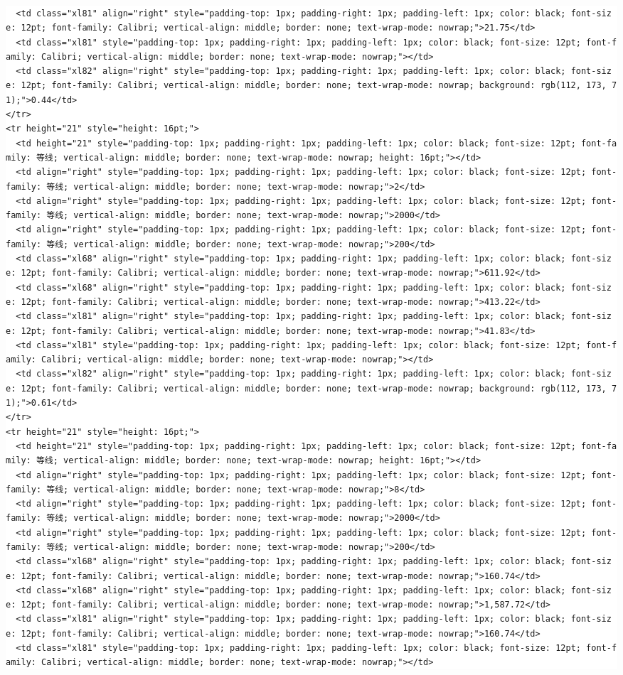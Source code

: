       <td class="xl81" align="right" style="padding-top: 1px; padding-right: 1px; padding-left: 1px; color: black; font-size: 12pt; font-family: Calibri; vertical-align: middle; border: none; text-wrap-mode: nowrap;">21.75</td>
      <td class="xl81" style="padding-top: 1px; padding-right: 1px; padding-left: 1px; color: black; font-size: 12pt; font-family: Calibri; vertical-align: middle; border: none; text-wrap-mode: nowrap;"></td>
      <td class="xl82" align="right" style="padding-top: 1px; padding-right: 1px; padding-left: 1px; color: black; font-size: 12pt; font-family: Calibri; vertical-align: middle; border: none; text-wrap-mode: nowrap; background: rgb(112, 173, 71);">0.44</td>
    </tr>
    <tr height="21" style="height: 16pt;">
      <td height="21" style="padding-top: 1px; padding-right: 1px; padding-left: 1px; color: black; font-size: 12pt; font-family: 等线; vertical-align: middle; border: none; text-wrap-mode: nowrap; height: 16pt;"></td>
      <td align="right" style="padding-top: 1px; padding-right: 1px; padding-left: 1px; color: black; font-size: 12pt; font-family: 等线; vertical-align: middle; border: none; text-wrap-mode: nowrap;">2</td>
      <td align="right" style="padding-top: 1px; padding-right: 1px; padding-left: 1px; color: black; font-size: 12pt; font-family: 等线; vertical-align: middle; border: none; text-wrap-mode: nowrap;">2000</td>
      <td align="right" style="padding-top: 1px; padding-right: 1px; padding-left: 1px; color: black; font-size: 12pt; font-family: 等线; vertical-align: middle; border: none; text-wrap-mode: nowrap;">200</td>
      <td class="xl68" align="right" style="padding-top: 1px; padding-right: 1px; padding-left: 1px; color: black; font-size: 12pt; font-family: Calibri; vertical-align: middle; border: none; text-wrap-mode: nowrap;">611.92</td>
      <td class="xl68" align="right" style="padding-top: 1px; padding-right: 1px; padding-left: 1px; color: black; font-size: 12pt; font-family: Calibri; vertical-align: middle; border: none; text-wrap-mode: nowrap;">413.22</td>
      <td class="xl81" align="right" style="padding-top: 1px; padding-right: 1px; padding-left: 1px; color: black; font-size: 12pt; font-family: Calibri; vertical-align: middle; border: none; text-wrap-mode: nowrap;">41.83</td>
      <td class="xl81" style="padding-top: 1px; padding-right: 1px; padding-left: 1px; color: black; font-size: 12pt; font-family: Calibri; vertical-align: middle; border: none; text-wrap-mode: nowrap;"></td>
      <td class="xl82" align="right" style="padding-top: 1px; padding-right: 1px; padding-left: 1px; color: black; font-size: 12pt; font-family: Calibri; vertical-align: middle; border: none; text-wrap-mode: nowrap; background: rgb(112, 173, 71);">0.61</td>
    </tr>
    <tr height="21" style="height: 16pt;">
      <td height="21" style="padding-top: 1px; padding-right: 1px; padding-left: 1px; color: black; font-size: 12pt; font-family: 等线; vertical-align: middle; border: none; text-wrap-mode: nowrap; height: 16pt;"></td>
      <td align="right" style="padding-top: 1px; padding-right: 1px; padding-left: 1px; color: black; font-size: 12pt; font-family: 等线; vertical-align: middle; border: none; text-wrap-mode: nowrap;">8</td>
      <td align="right" style="padding-top: 1px; padding-right: 1px; padding-left: 1px; color: black; font-size: 12pt; font-family: 等线; vertical-align: middle; border: none; text-wrap-mode: nowrap;">2000</td>
      <td align="right" style="padding-top: 1px; padding-right: 1px; padding-left: 1px; color: black; font-size: 12pt; font-family: 等线; vertical-align: middle; border: none; text-wrap-mode: nowrap;">200</td>
      <td class="xl68" align="right" style="padding-top: 1px; padding-right: 1px; padding-left: 1px; color: black; font-size: 12pt; font-family: Calibri; vertical-align: middle; border: none; text-wrap-mode: nowrap;">160.74</td>
      <td class="xl68" align="right" style="padding-top: 1px; padding-right: 1px; padding-left: 1px; color: black; font-size: 12pt; font-family: Calibri; vertical-align: middle; border: none; text-wrap-mode: nowrap;">1,587.72</td>
      <td class="xl81" align="right" style="padding-top: 1px; padding-right: 1px; padding-left: 1px; color: black; font-size: 12pt; font-family: Calibri; vertical-align: middle; border: none; text-wrap-mode: nowrap;">160.74</td>
      <td class="xl81" style="padding-top: 1px; padding-right: 1px; padding-left: 1px; color: black; font-size: 12pt; font-family: Calibri; vertical-align: middle; border: none; text-wrap-mode: nowrap;"></td>